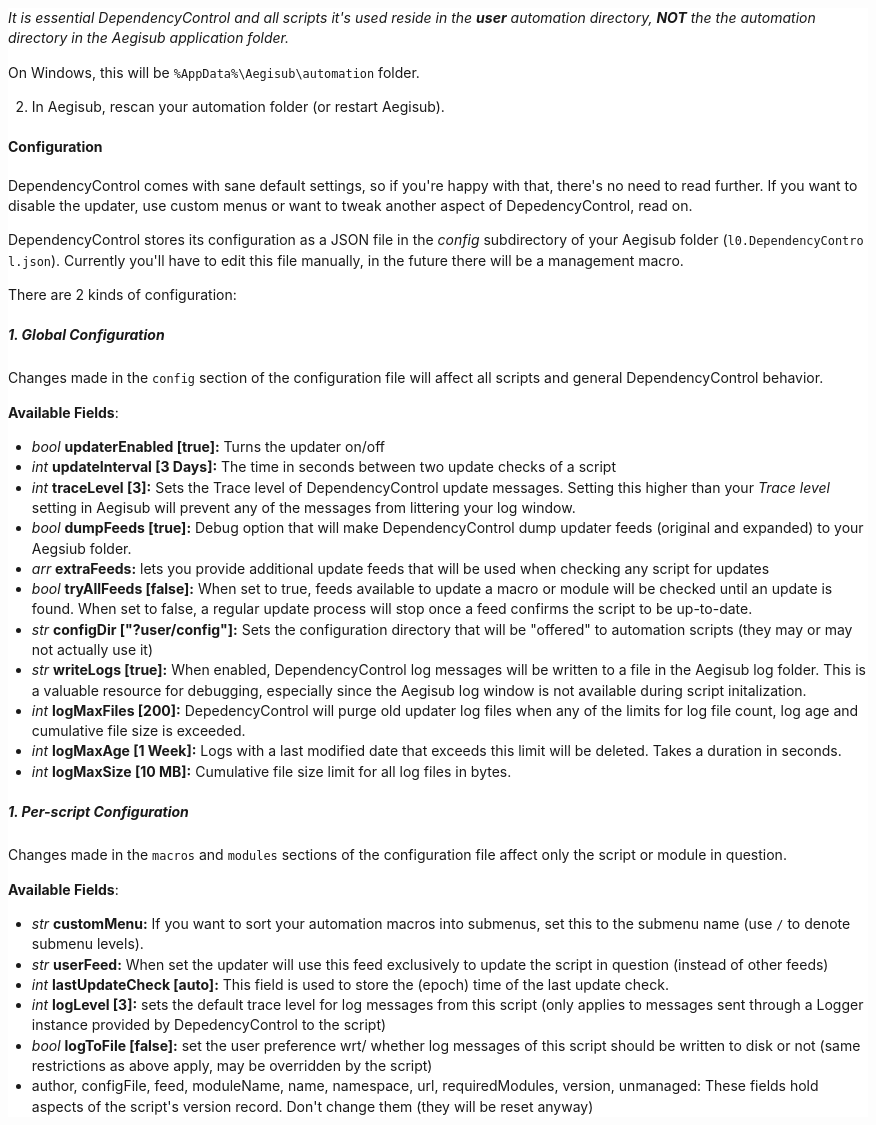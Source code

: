  _It is essential DependencyControl and all scripts it's used reside in the **user** automation directory, **NOT** the the automation directory in the Aegisub application folder._

 On Windows, this will be `%AppData%\Aegisub\automation` folder.

2. In Aegisub, rescan your automation folder (or restart Aegisub).

#### Configuration ####
DependencyControl comes with sane default settings, so if you're happy with that, there's no need to read further. If you want to disable the updater, use custom menus or want to tweak another aspect of DepedencyControl, read on.

DependencyControl stores its configuration as a JSON file in the _config_ subdirectory of your Aegisub folder (`l0.DependencyControl.json`). Currently you'll have to edit this file manually, in the future there will be a management macro.

There are 2 kinds of configuration:

##### 1. Global Configuration #####
Changes made in the `config` section of the configuration file will affect all scripts and general DependencyControl behavior.

__Available Fields__:

* *bool* __updaterEnabled [true]:__ Turns the updater on/off
* *int* __updateInterval [3 Days]:__ The time in seconds between two update checks of a script
* *int* __traceLevel [3]:__ Sets the Trace level of DependencyControl update messages. Setting this higher than your _Trace level_ setting in Aegisub will prevent any of the messages from littering your log window.
* *bool* __dumpFeeds [true]:__ Debug option that will make DependencyControl dump updater feeds (original and expanded) to your Aegsiub folder.
* *arr* __extraFeeds:__ lets you provide additional update feeds that will be used when checking any script for updates
* *bool* __tryAllFeeds [false]:__ When set to true, feeds available to update a macro or module will be checked until an update is found. When set to false, a regular update process will stop once a feed confirms the script to be up-to-date.
* *str* __configDir ["?user/config"]:__ Sets the configuration directory that will be "offered" to automation scripts (they may or may not actually use it)
* *str* __writeLogs [true]:__ When enabled, DependencyControl log messages will be written to a file in the Aegisub log folder. This is a valuable resource for debugging, especially since the Aegisub log window is not available during script initalization.
* *int* __logMaxFiles [200]:__ DepedencyControl will purge old updater log files when any of the limits for log file count, log age and cumulative file size is exceeded.
* *int* __logMaxAge [1 Week]:__ Logs with a last modified date that exceeds this limit will be deleted. Takes a duration in seconds.
* *int* __logMaxSize [10 MB]:__ Cumulative file size limit for all log files in bytes.

##### 1. Per-script Configuration #####
Changes made in the `macros` and `modules` sections of the configuration file affect only the script or module in question.

__Available Fields__:

* *str* __customMenu:__ If you want to sort your automation macros into submenus, set this to the submenu name (use `/` to denote submenu levels).
* *str* __userFeed:__ When set the updater will use this feed exclusively to update the script in question (instead of other feeds)
* *int* __lastUpdateCheck [auto]:__ This field is used to store the (epoch) time of the last update check.
* *int* __logLevel [3]:__ sets the default trace level for log messages from this script (only applies to messages sent through a Logger instance provided by DepedencyControl to the script)
* *bool* __logToFile [false]:__ set the user preference wrt/ whether log messages of this script should be written to disk or not (same restrictions as above apply, may be overridden by the script)
* author, configFile, feed, moduleName, name, namespace, url, requiredModules, version, unmanaged: These fields hold aspects of the script's version record. Don't change them (they will be reset anyway)
